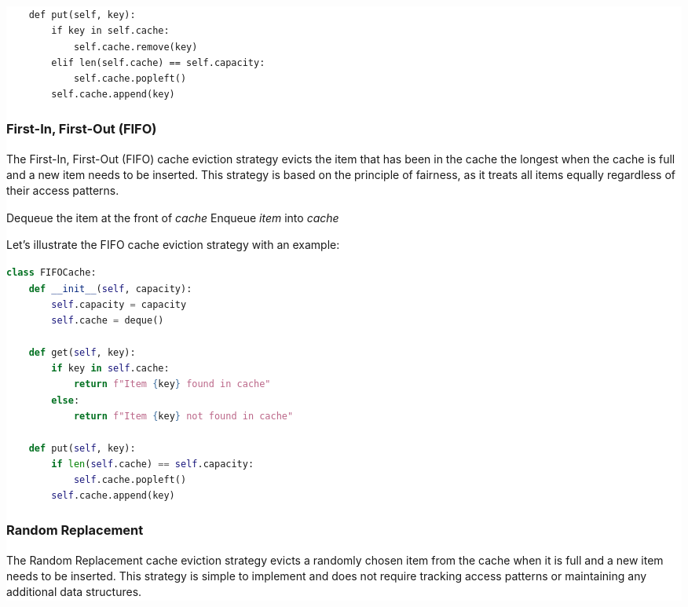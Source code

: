        def put(self, key):
            if key in self.cache:
                self.cache.remove(key)
            elif len(self.cache) == self.capacity:
                self.cache.popleft()
            self.cache.append(key)

### First-In, First-Out (FIFO)

The First-In, First-Out (FIFO) cache eviction strategy evicts the item
that has been in the cache the longest when the cache is full and a new
item needs to be inserted. This strategy is based on the principle of
fairness, as it treats all items equally regardless of their access
patterns.

<div class="algorithm">

<div class="algorithmic">

Dequeue the item at the front of $`cache`$ Enqueue $`item`$ into
$`cache`$

</div>

</div>

Let’s illustrate the FIFO cache eviction strategy with an example:

``` python
class FIFOCache:
    def __init__(self, capacity):
        self.capacity = capacity
        self.cache = deque()

    def get(self, key):
        if key in self.cache:
            return f"Item {key} found in cache"
        else:
            return f"Item {key} not found in cache"

    def put(self, key):
        if len(self.cache) == self.capacity:
            self.cache.popleft()
        self.cache.append(key)
```

### Random Replacement

The Random Replacement cache eviction strategy evicts a randomly chosen
item from the cache when it is full and a new item needs to be inserted.
This strategy is simple to implement and does not require tracking
access patterns or maintaining any additional data structures.

<div class="algorithm">

<div class="algorithmic">
